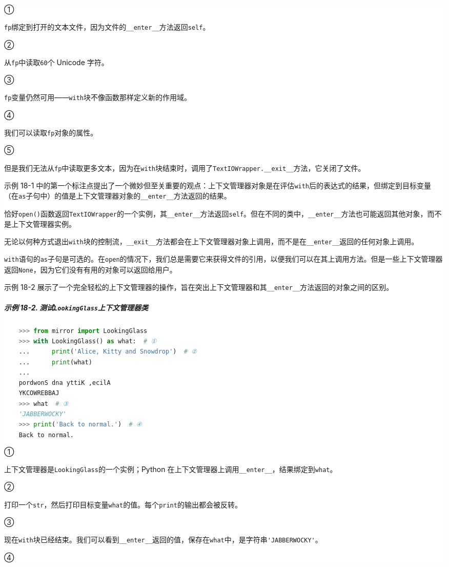 ①

`fp`绑定到打开的文本文件，因为文件的`__enter__`方法返回`self`。

②

从`fp`中读取`60`个 Unicode 字符。

③

`fp`变量仍然可用——`with`块不像函数那样定义新的作用域。

④

我们可以读取`fp`对象的属性。

⑤

但是我们无法从`fp`中读取更多文本，因为在`with`块结束时，调用了`TextIOWrapper.__exit__`方法，它关闭了文件。

示例 18-1 中的第一个标注点提出了一个微妙但至关重要的观点：上下文管理器对象是在评估`with`后的表达式的结果，但绑定到目标变量（在`as`子句中）的值是上下文管理器对象的`__enter__`方法返回的结果。

恰好`open()`函数返回`TextIOWrapper`的一个实例，其`__enter__`方法返回`self`。但在不同的类中，`__enter__`方法也可能返回其他对象，而不是上下文管理器实例。

无论以何种方式退出`with`块的控制流，`__exit__`方法都会在上下文管理器对象上调用，而不是在`__enter__`返回的任何对象上调用。

`with`语句的`as`子句是可选的。在`open`的情况下，我们总是需要它来获得文件的引用，以便我们可以在其上调用方法。但是一些上下文管理器返回`None`，因为它们没有有用的对象可以返回给用户。

示例 18-2 展示了一个完全轻松的上下文管理器的操作，旨在突出上下文管理器和其`__enter__`方法返回的对象之间的区别。

##### 示例 18-2\. 测试`LookingGlass`上下文管理器类

```py
    >>> from mirror import LookingGlass
    >>> with LookingGlass() as what:  # ①
    ...      print('Alice, Kitty and Snowdrop')  # ②
    ...      print(what)
    ...
    pordwonS dna yttiK ,ecilA
    YKCOWREBBAJ
    >>> what  # ③
    'JABBERWOCKY'
    >>> print('Back to normal.')  # ④
    Back to normal.
```

①

上下文管理器是`LookingGlass`的一个实例；Python 在上下文管理器上调用`__enter__`，结果绑定到`what`。

②

打印一个`str`，然后打印目标变量`what`的值。每个`print`的输出都会被反转。

③

现在`with`块已经结束。我们可以看到`__enter__`返回的值，保存在`what`中，是字符串`'JABBERWOCKY'`。

④
